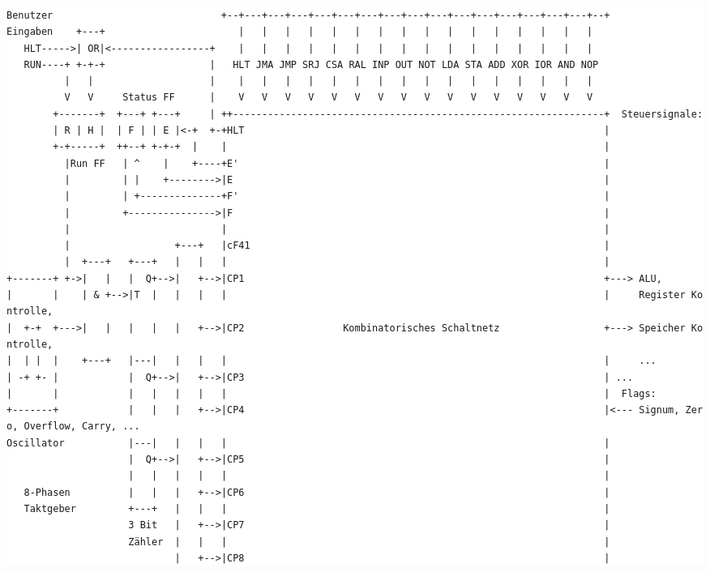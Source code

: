 ```text @plantUML.png
Benutzer                             +--+---+---+---+---+---+---+---+---+---+---+---+---+---+---+---+--+
Eingaben    +---+                       |   |   |   |   |   |   |   |   |   |   |   |   |   |   |   |
   HLT----->| OR|<-----------------+    |   |   |   |   |   |   |   |   |   |   |   |   |   |   |   |
   RUN----+ +-+-+                  |   HLT JMA JMP SRJ CSA RAL INP OUT NOT LDA STA ADD XOR IOR AND NOP
          |   |                    |    |   |   |   |   |   |   |   |   |   |   |   |   |   |   |   |
          V   V     Status FF      |    V   V   V   V   V   V   V   V   V   V   V   V   V   V   V   V
        +-------+  +---+ +---+     | ++----------------------------------------------------------------+  Steuersignale:
        | R | H |  | F | | E |<-+  +-+HLT                                                              |
        +-+-----+  ++--+ +-+-+  |    |                                                                 |
          |Run FF   | ^    |    +----+E'                                                               |
          |         | |    +-------->|E                                                                |
          |         | +--------------+F'                                                               |
          |         +--------------->|F                                                                |
          |                          |                                                                 |
          |                  +---+   |cF41                                                             |
          |  +---+   +---+   |   |   |                                                                 |
+-------+ +->|   |   |  Q+-->|   +-->|CP1                                                              +---> ALU,
|       |    | & +-->|T  |   |   |   |                                                                 |     Register Kontrolle,
|  +-+  +--->|   |   |   |   |   +-->|CP2                 Kombinatorisches Schaltnetz                  +---> Speicher Kontrolle,
|  | |  |    +---+   |---|   |   |   |                                                                 |     ...
| -+ +- |            |  Q+-->|   +-->|CP3                                                              | ...
|       |            |   |   |   |   |                                                                 |  Flags:
+-------+            |   |   |   +-->|CP4                                                              |<--- Signum, Zero, Overflow, Carry, ...
Oscillator           |---|   |   |   |                                                                 |
                     |  Q+-->|   +-->|CP5                                                              |
                     |   |   |   |   |                                                                 |
   8-Phasen          |   |   |   +-->|CP6                                                              |
   Taktgeber         +---+   |   |   |                                                                 |
                     3 Bit   |   +-->|CP7                                                              |
                     Zähler  |   |   |                                                                 |
                             |   +-->|CP8                                                              |
```